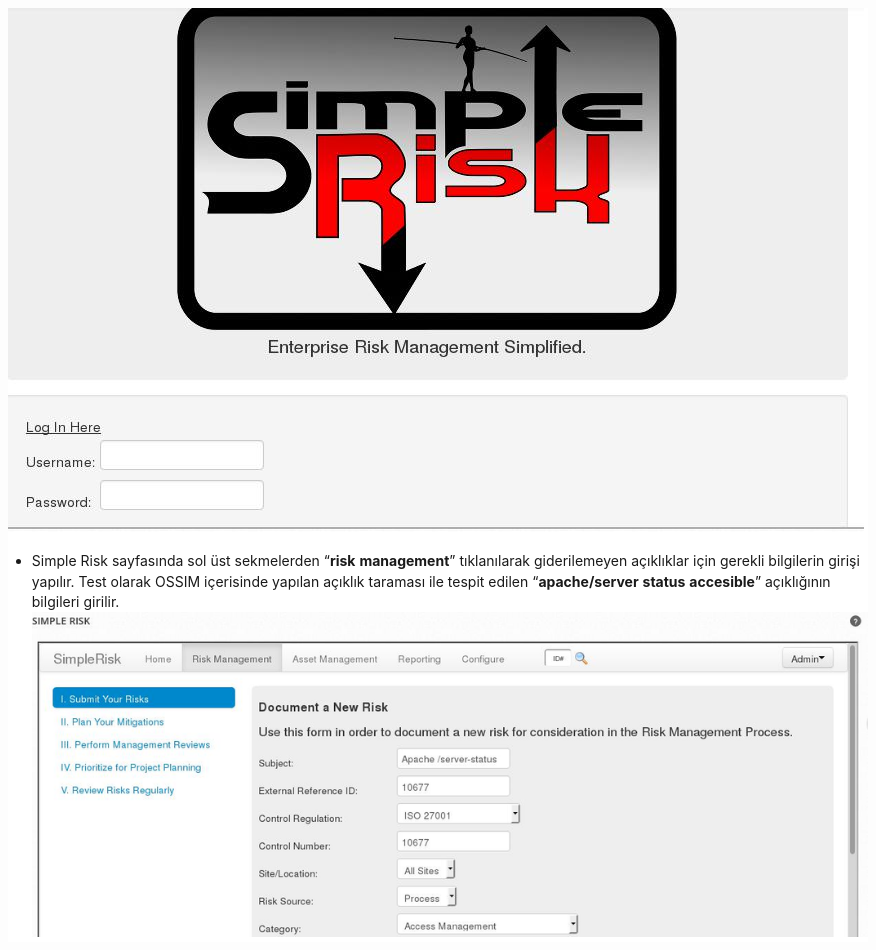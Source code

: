 ![SIEM](../img/siem59.jpg)
* Simple Risk sayfasında sol üst sekmelerden “**risk** **management**” tıklanılarak giderilemeyen açıklıklar için gerekli bilgilerin girişi yapılır. Test olarak OSSIM içerisinde yapılan açıklık taraması ile tespit edilen “**apache/server** **status** **accesible**” açıklığının bilgileri girilir.
![SIEM](../img/siem60.jpg)

